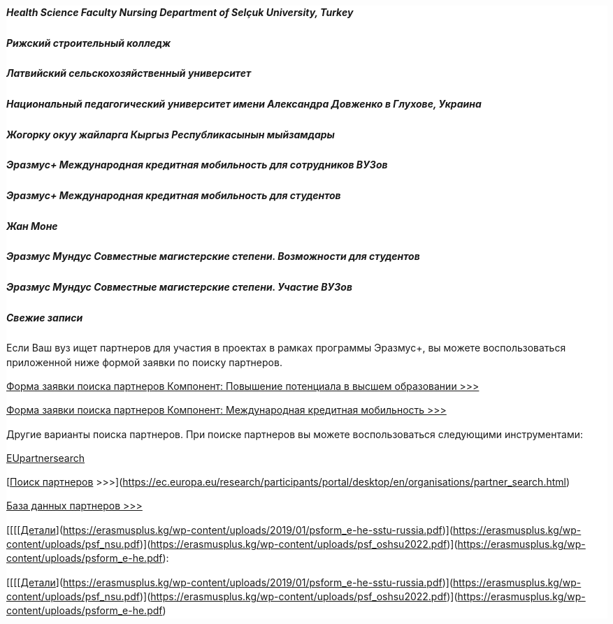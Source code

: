 ##### Health Science Faculty Nursing Department of Selçuk University, Turkey

##### Рижский строительный колледж

##### Латвийский сельскохозяйственный университет

##### Национальный педагогический университет имени Александра Довженко в Глухове, Украина

##### Жогорку окуу жайларга Кыргыз Республикасынын мыйзамдары

##### Эразмус+ Международная кредитная мобильность для сотрудников ВУЗов

##### Эразмус+ Международная кредитная мобильность для студентов

##### Жан Моне

##### Эразмус Мундус Совместные магистерские степени. Возможности для студентов

##### Эразмус Мундус Совместные магистерские степени. Участие ВУЗов

##### Свежие записи

Если Ваш вуз ищет партнеров для участия в проектах в рамках программы Эразмус+, вы можете воспользоваться приложенной ниже формой заявки по поиску партнеров.

[Форма заявки поиска партнеров Компонент: Повышение потенциала в высшем образовании >>>](https://erasmusplus.kg/wp-content/uploads/2015/01/psform_e-he.docx)

[Форма заявки поиска партнеров Компонент: Международная кредитная мобильность >>>](https://erasmusplus.kg/wp-content/uploads/2015/01/partner_search_icm.pdf)

Другие варианты поиска партнеров. При поиске партнеров вы можете воспользоваться следующими инструментами:

[EUpartnersearch](https://eupartnersearch.com/Default.aspx)

[[Поиск партнеров](https://erasmusplus.kg/wp-content/uploads/2018/06/SSTU-ERASMUS-Partners-Letter-Rus.pdf) >>>](https://ec.europa.eu/research/participants/portal/desktop/en/organisations/partner_search.html)

[База данных партнеров >>>](https://www.findingpartnersdatabase.org/)



[[[[[Детали](https://erasmusplus.kg/wp-content/uploads/2018/12/psform_e-he-oshtu.pdf)](https://erasmusplus.kg/wp-content/uploads/2019/01/psform_e-he-sstu-russia.pdf)](https://erasmusplus.kg/wp-content/uploads/psf_nsu.pdf)](https://erasmusplus.kg/wp-content/uploads/psf_oshsu2022.pdf)](https://erasmusplus.kg/wp-content/uploads/psform_e-he.pdf):

[[[[[Детали](https://erasmusplus.kg/wp-content/uploads/2018/12/psform_e-he-oshtu.pdf)](https://erasmusplus.kg/wp-content/uploads/2019/01/psform_e-he-sstu-russia.pdf)](https://erasmusplus.kg/wp-content/uploads/psf_nsu.pdf)](https://erasmusplus.kg/wp-content/uploads/psf_oshsu2022.pdf)](https://erasmusplus.kg/wp-content/uploads/psform_e-he.pdf)
